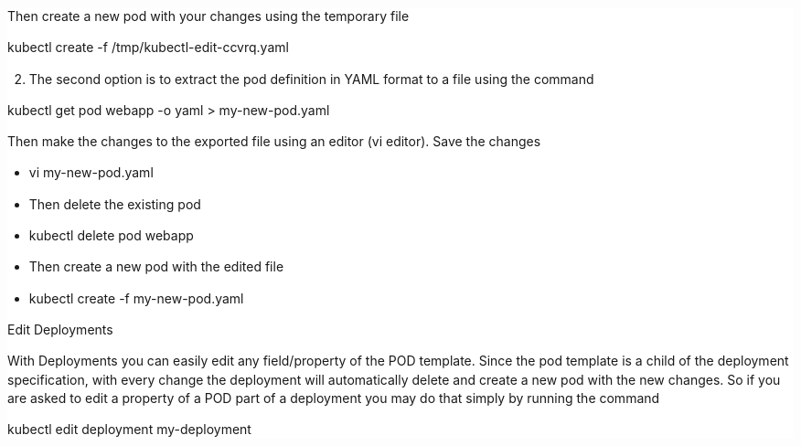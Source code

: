 Then create a new pod with your changes using the temporary file

kubectl create -f /tmp/kubectl-edit-ccvrq.yaml


2. The second option is to extract the pod definition in YAML format to a file using the command

kubectl get pod webapp -o yaml > my-new-pod.yaml

Then make the changes to the exported file using an editor (vi editor). Save the changes

- vi my-new-pod.yaml

- Then delete the existing pod

- kubectl delete pod webapp

- Then create a new pod with the edited file

- kubectl create -f my-new-pod.yaml


Edit Deployments

With Deployments you can easily edit any field/property of the POD template. Since the pod template is a child of the deployment specification,  with every change the deployment will automatically delete and create a new pod with the new changes. So if you are asked to edit a property of a POD part of a deployment you may do that simply by running the command

kubectl edit deployment my-deployment






